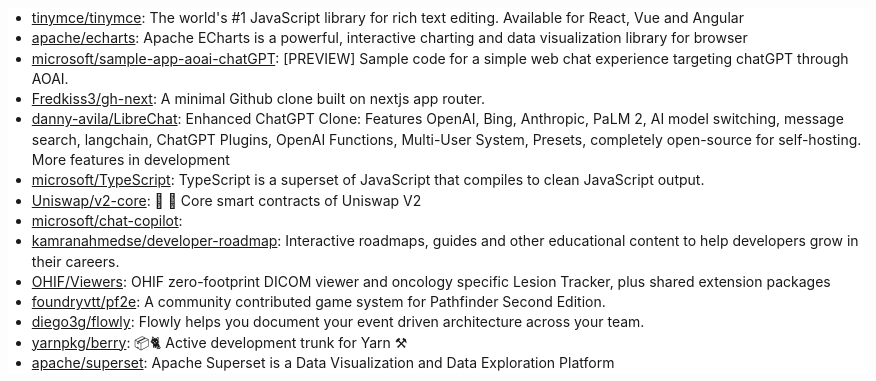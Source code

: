 * [tinymce/tinymce](https://github.com/tinymce/tinymce): The world's #1 JavaScript library for rich text editing. Available for React, Vue and Angular
* [apache/echarts](https://github.com/apache/echarts): Apache ECharts is a powerful, interactive charting and data visualization library for browser
* [microsoft/sample-app-aoai-chatGPT](https://github.com/microsoft/sample-app-aoai-chatGPT): [PREVIEW] Sample code for a simple web chat experience targeting chatGPT through AOAI.
* [Fredkiss3/gh-next](https://github.com/Fredkiss3/gh-next): A minimal Github clone built on nextjs app router.
* [danny-avila/LibreChat](https://github.com/danny-avila/LibreChat): Enhanced ChatGPT Clone: Features OpenAI, Bing, Anthropic, PaLM 2, AI model switching, message search, langchain, ChatGPT Plugins, OpenAI Functions, Multi-User System, Presets, completely open-source for self-hosting. More features in development
* [microsoft/TypeScript](https://github.com/microsoft/TypeScript): TypeScript is a superset of JavaScript that compiles to clean JavaScript output.
* [Uniswap/v2-core](https://github.com/Uniswap/v2-core): 🦄 🦄 Core smart contracts of Uniswap V2
* [microsoft/chat-copilot](https://github.com/microsoft/chat-copilot): 
* [kamranahmedse/developer-roadmap](https://github.com/kamranahmedse/developer-roadmap): Interactive roadmaps, guides and other educational content to help developers grow in their careers.
* [OHIF/Viewers](https://github.com/OHIF/Viewers): OHIF zero-footprint DICOM viewer and oncology specific Lesion Tracker, plus shared extension packages
* [foundryvtt/pf2e](https://github.com/foundryvtt/pf2e): A community contributed game system for Pathfinder Second Edition.
* [diego3g/flowly](https://github.com/diego3g/flowly): Flowly helps you document your event driven architecture across your team.
* [yarnpkg/berry](https://github.com/yarnpkg/berry): 📦🐈 Active development trunk for Yarn ⚒
* [apache/superset](https://github.com/apache/superset): Apache Superset is a Data Visualization and Data Exploration Platform
